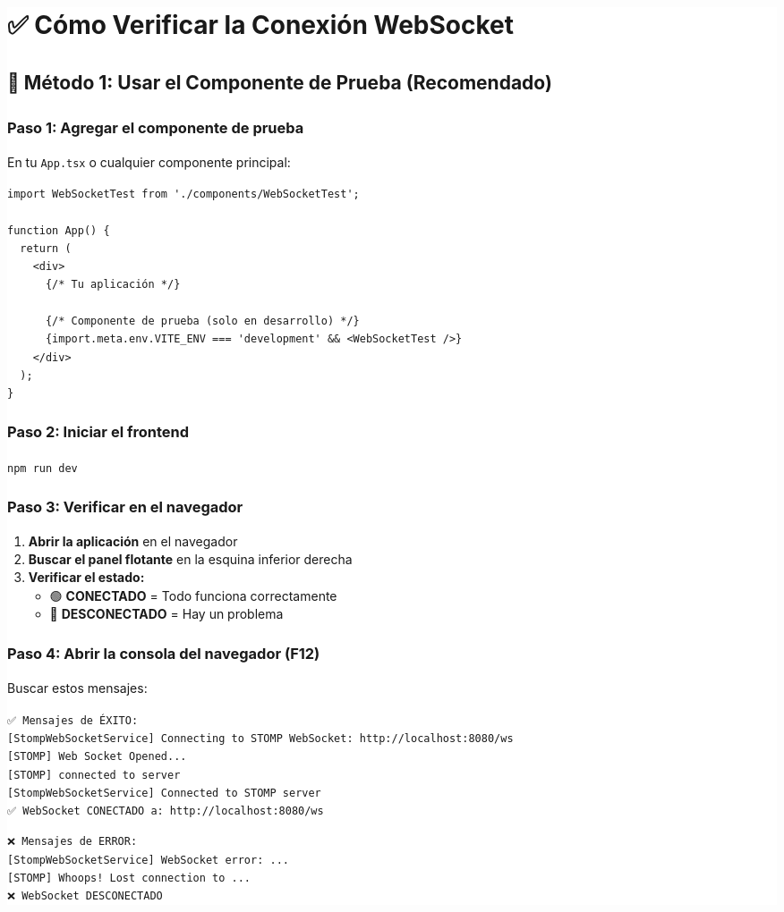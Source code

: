 # ✅ Cómo Verificar la Conexión WebSocket

## 🎯 Método 1: Usar el Componente de Prueba (Recomendado)

### Paso 1: Agregar el componente de prueba

En tu `App.tsx` o cualquier componente principal:

```tsx
import WebSocketTest from './components/WebSocketTest';

function App() {
  return (
    <div>
      {/* Tu aplicación */}
      
      {/* Componente de prueba (solo en desarrollo) */}
      {import.meta.env.VITE_ENV === 'development' && <WebSocketTest />}
    </div>
  );
}
```

### Paso 2: Iniciar el frontend

```bash
npm run dev
```

### Paso 3: Verificar en el navegador

1. **Abrir la aplicación** en el navegador
2. **Buscar el panel flotante** en la esquina inferior derecha
3. **Verificar el estado:**
   - 🟢 **CONECTADO** = Todo funciona correctamente
   - 🔴 **DESCONECTADO** = Hay un problema

### Paso 4: Abrir la consola del navegador (F12)

Buscar estos mensajes:

```
✅ Mensajes de ÉXITO:
[StompWebSocketService] Connecting to STOMP WebSocket: http://localhost:8080/ws
[STOMP] Web Socket Opened...
[STOMP] connected to server
[StompWebSocketService] Connected to STOMP server
✅ WebSocket CONECTADO a: http://localhost:8080/ws
```

```
❌ Mensajes de ERROR:
[StompWebSocketService] WebSocket error: ...
[STOMP] Whoops! Lost connection to ...
❌ WebSocket DESCONECTADO
```
